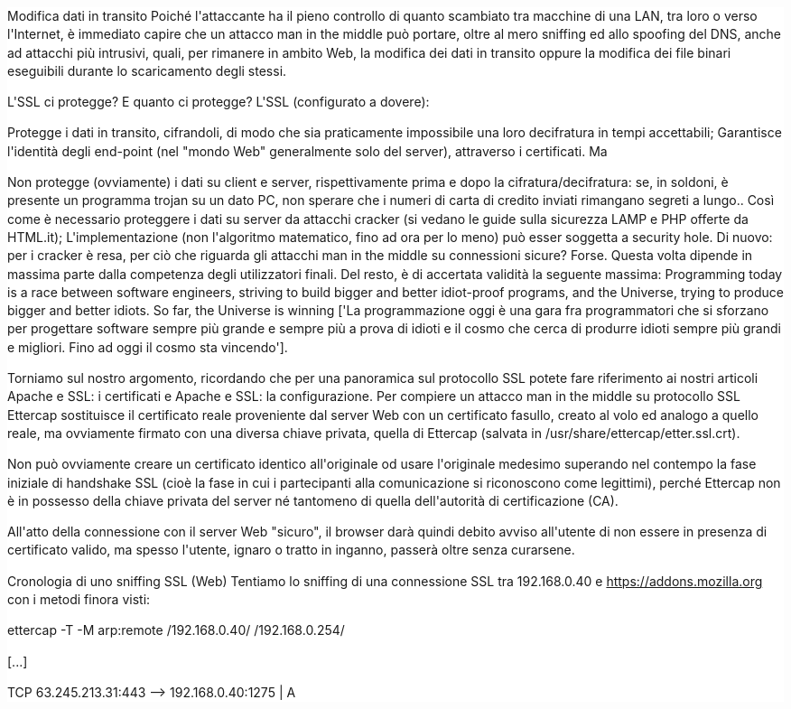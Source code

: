Modifica dati in transito
Poiché l'attaccante ha il pieno controllo di quanto scambiato tra macchine di una LAN, tra loro o verso l'Internet, è immediato capire che un attacco man in the middle può portare, oltre al mero sniffing ed allo spoofing del DNS, anche ad attacchi più intrusivi, quali, per rimanere in ambito Web, la modifica dei dati in transito oppure la modifica dei file binari eseguibili durante lo scaricamento degli stessi.

L'SSL ci protegge? E quanto ci protegge?
L'SSL (configurato a dovere):

Protegge i dati in transito, cifrandoli, di modo che sia praticamente impossibile una loro decifratura in tempi accettabili;
Garantisce l'identità degli end-point (nel "mondo Web" generalmente solo del server), attraverso i certificati.
Ma

Non protegge (ovviamente) i dati su client e server, rispettivamente prima e dopo la cifratura/decifratura: se, in soldoni, è presente un programma trojan su un dato PC, non sperare che i numeri di carta di credito inviati rimangano segreti a lungo.. Così come è necessario proteggere i dati su server da attacchi cracker (si vedano le guide sulla sicurezza LAMP e PHP offerte da HTML.it);
L'implementazione (non l'algoritmo matematico, fino ad ora per lo meno) può esser soggetta a security hole.
Di nuovo: per i cracker è resa, per ciò che riguarda gli attacchi man in the middle su connessioni sicure? Forse. Questa volta dipende in massima parte dalla competenza degli utilizzatori finali. Del resto, è di accertata validità la seguente massima: Programming today is a race between software engineers, striving to build bigger and better idiot-proof programs, and the Universe, trying to produce bigger and better idiots. So far, the Universe is winning ['La programmazione oggi è una gara fra programmatori che si sforzano per progettare software sempre più grande e sempre più a prova di idioti e il cosmo che cerca di produrre idioti sempre più grandi e migliori. Fino ad oggi il cosmo sta vincendo'].

Torniamo sul nostro argomento, ricordando che per una panoramica sul protocollo SSL potete fare riferimento ai nostri articoli Apache e SSL: i certificati e Apache e SSL: la configurazione. Per compiere un attacco man in the middle su protocollo SSL Ettercap sostituisce il certificato reale proveniente dal server Web con un certificato fasullo, creato al volo ed analogo a quello reale, ma ovviamente firmato con una diversa chiave privata, quella di Ettercap (salvata in /usr/share/ettercap/etter.ssl.crt).

Non può ovviamente creare un certificato identico all'originale od usare l'originale medesimo superando nel contempo la fase iniziale di handshake SSL (cioè la fase in cui i partecipanti alla comunicazione si riconoscono come legittimi), perché Ettercap non è in possesso della chiave privata del server né tantomeno di quella dell'autorità di certificazione (CA).

All'atto della connessione con il server Web "sicuro", il browser darà quindi debito avviso all'utente di non essere in presenza di certificato valido, ma spesso l'utente, ignaro o tratto in inganno, passerà oltre senza curarsene.

Cronologia di uno sniffing SSL (Web)
Tentiamo lo sniffing di una connessione SSL tra 192.168.0.40 e https://addons.mozilla.org con i metodi finora visti:

ettercap -T -M arp:remote /192.168.0.40/ /192.168.0.254/

[...]

TCP  63.245.213.31:443 --> 192.168.0.40:1275 | A 
